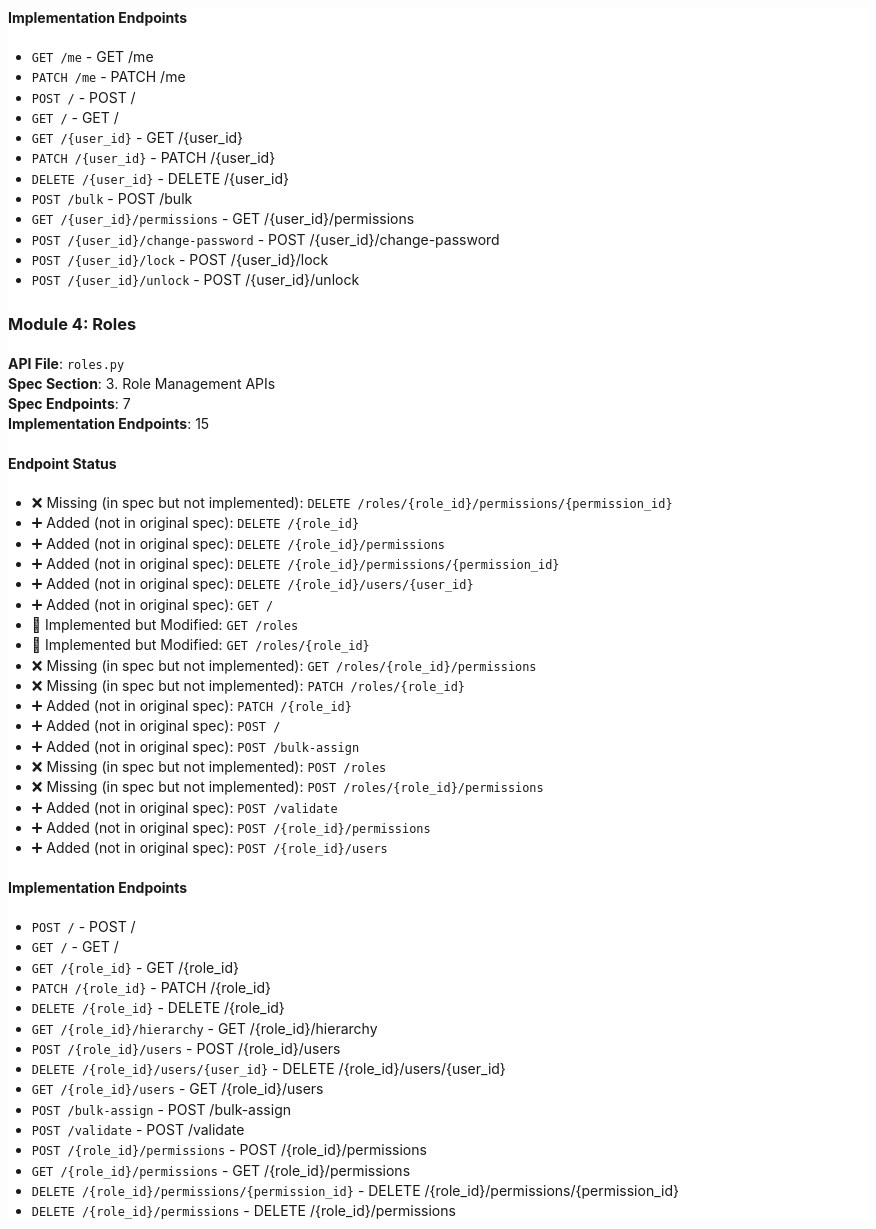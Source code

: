 #### Implementation Endpoints

- `GET /me` - GET /me
- `PATCH /me` - PATCH /me
- `POST /` - POST /
- `GET /` - GET /
- `GET /{user_id}` - GET /{user_id}
- `PATCH /{user_id}` - PATCH /{user_id}
- `DELETE /{user_id}` - DELETE /{user_id}
- `POST /bulk` - POST /bulk
- `GET /{user_id}/permissions` - GET /{user_id}/permissions
- `POST /{user_id}/change-password` - POST /{user_id}/change-password
- `POST /{user_id}/lock` - POST /{user_id}/lock
- `POST /{user_id}/unlock` - POST /{user_id}/unlock

### Module 4: Roles

**API File**: `roles.py`  
**Spec Section**: 3. Role Management APIs  
**Spec Endpoints**: 7  
**Implementation Endpoints**: 15  

#### Endpoint Status

- ❌ Missing (in spec but not implemented): `DELETE /roles/{role_id}/permissions/{permission_id}`
- ➕ Added (not in original spec): `DELETE /{role_id}`
- ➕ Added (not in original spec): `DELETE /{role_id}/permissions`
- ➕ Added (not in original spec): `DELETE /{role_id}/permissions/{permission_id}`
- ➕ Added (not in original spec): `DELETE /{role_id}/users/{user_id}`
- ➕ Added (not in original spec): `GET /`
- 🔄 Implemented but Modified: `GET /roles`
- 🔄 Implemented but Modified: `GET /roles/{role_id}`
- ❌ Missing (in spec but not implemented): `GET /roles/{role_id}/permissions`
- ❌ Missing (in spec but not implemented): `PATCH /roles/{role_id}`
- ➕ Added (not in original spec): `PATCH /{role_id}`
- ➕ Added (not in original spec): `POST /`
- ➕ Added (not in original spec): `POST /bulk-assign`
- ❌ Missing (in spec but not implemented): `POST /roles`
- ❌ Missing (in spec but not implemented): `POST /roles/{role_id}/permissions`
- ➕ Added (not in original spec): `POST /validate`
- ➕ Added (not in original spec): `POST /{role_id}/permissions`
- ➕ Added (not in original spec): `POST /{role_id}/users`

#### Implementation Endpoints

- `POST /` - POST /
- `GET /` - GET /
- `GET /{role_id}` - GET /{role_id}
- `PATCH /{role_id}` - PATCH /{role_id}
- `DELETE /{role_id}` - DELETE /{role_id}
- `GET /{role_id}/hierarchy` - GET /{role_id}/hierarchy
- `POST /{role_id}/users` - POST /{role_id}/users
- `DELETE /{role_id}/users/{user_id}` - DELETE /{role_id}/users/{user_id}
- `GET /{role_id}/users` - GET /{role_id}/users
- `POST /bulk-assign` - POST /bulk-assign
- `POST /validate` - POST /validate
- `POST /{role_id}/permissions` - POST /{role_id}/permissions
- `GET /{role_id}/permissions` - GET /{role_id}/permissions
- `DELETE /{role_id}/permissions/{permission_id}` - DELETE /{role_id}/permissions/{permission_id}
- `DELETE /{role_id}/permissions` - DELETE /{role_id}/permissions

